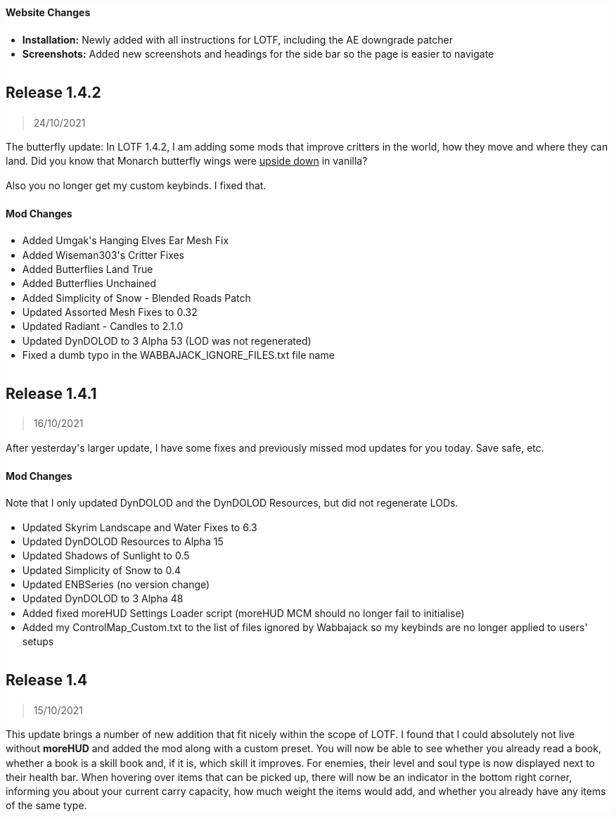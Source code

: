 #### Website Changes

- **Installation:** Newly added with all instructions for LOTF, including the AE downgrade patcher
- **Screenshots:** Added new screenshots and headings for the side bar so the page is easier to navigate

## Release 1.4.2

> 24/10/2021

The butterfly update: In LOTF 1.4.2, I am adding some mods that improve critters in the world, how they move and where they can land. Did you know that Monarch butterfly wings were [upside down](https://staticdelivery.nexusmods.com/mods/110/images/54485-2-1401481905.jpg) in vanilla?

Also you no longer get my custom keybinds. I fixed that.

#### Mod Changes

- Added Umgak's Hanging Elves Ear Mesh Fix
- Added Wiseman303's Critter Fixes
- Added Butterflies Land True
- Added Butterflies Unchained
- Added Simplicity of Snow - Blended Roads Patch
- Updated Assorted Mesh Fixes to 0.32
- Updated Radiant - Candles to 2.1.0
- Updated DynDOLOD to 3 Alpha 53 (LOD was not regenerated)
- Fixed a dumb typo in the WABBAJACK_IGNORE_FILES.txt file name

## Release 1.4.1

> 16/10/2021

After yesterday's larger update, I have some fixes and previously missed mod updates for you today. Save safe, etc.

#### Mod Changes

Note that I only updated DynDOLOD and the DynDOLOD Resources, but did not regenerate LODs.

- Updated Skyrim Landscape and Water Fixes to 6.3
- Updated DynDOLOD Resources to Alpha 15
- Updated Shadows of Sunlight to 0.5
- Updated Simplicity of Snow to 0.4
- Updated ENBSeries (no version change)
- Updated DynDOLOD to 3 Alpha 48
- Added fixed moreHUD Settings Loader script (moreHUD MCM should no longer fail to initialise)
- Added my ControlMap_Custom.txt to the list of files ignored by Wabbajack so my keybinds are no longer applied to users' setups 

## Release 1.4

> 15/10/2021

This update brings a number of new addition that fit nicely within the scope of LOTF. I found that I could absolutely not live without **moreHUD** and added the mod along with a custom preset. You will now be able to see whether you already read a book, whether a book is a skill book and, if it is, which skill it improves. For enemies, their level and soul type is now displayed next to their health bar. When hovering over items that can be picked up, there will now be an indicator in the bottom right corner, informing you about your current carry capacity, how much weight the items would add, and whether you already have any items of the same type.
